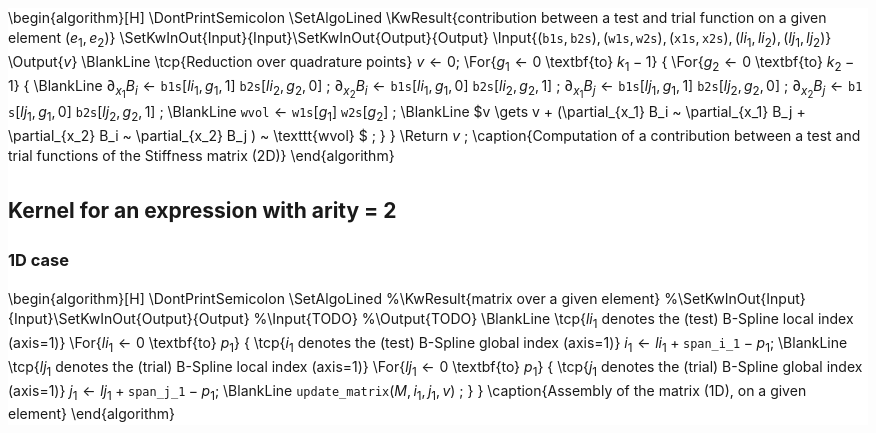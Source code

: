 
\begin{algorithm}[H]
\DontPrintSemicolon
\SetAlgoLined
\KwResult{contribution between a test and trial function on a given element $(e_1,e_2)$}
\SetKwInOut{Input}{Input}\SetKwInOut{Output}{Output}
\Input{$(\texttt{b1s}, \texttt{b2s}), (\texttt{w1s}, \texttt{w2s}), (\texttt{x1s}, \texttt{x2s}), (li_1, li_2), (lj_1, lj_2)$}
\Output{$v$}
\BlankLine
\tcp{Reduction over quadrature points}
$v \gets 0$\;
\For{$g_1 \gets 0$ \textbf{to} $k_1-1$} {
  \For{$g_2 \gets 0$ \textbf{to} $k_2-1$} {
    \BlankLine
    $\partial_{x_1} B_i \gets \texttt{b1s}[li_1, g_1, 1] ~ \texttt{b2s}[li_2, g_2, 0]$ \;
    $\partial_{x_2} B_i \gets \texttt{b1s}[li_1, g_1, 0] ~ \texttt{b2s}[li_2, g_2, 1]$ \;
    $\partial_{x_1} B_j \gets \texttt{b1s}[lj_1, g_1, 1] ~ \texttt{b2s}[lj_2, g_2, 0]$ \;
    $\partial_{x_2} B_j \gets \texttt{b1s}[lj_1, g_1, 0] ~ \texttt{b2s}[lj_2, g_2, 1]$ \;
    \BlankLine
    $\texttt{wvol} \gets \texttt{w1s}[g_1] ~ \texttt{w2s}[g_2]$ \;
    \BlankLine
    $v \gets v +  (\partial_{x_1} B_i ~ \partial_{x_1} B_j + \partial_{x_2} B_i ~ \partial_{x_2} B_j ) ~ \texttt{wvol} $ \;
  }
}
\Return $v$ \;
\caption{Computation of a contribution between a test and trial functions of the Stiffness matrix (2D)}
\end{algorithm} 

## Kernel for an expression with arity = 2

### 1D case

\begin{algorithm}[H]
\DontPrintSemicolon
\SetAlgoLined
%\KwResult{matrix over a given element}
%\SetKwInOut{Input}{Input}\SetKwInOut{Output}{Output}
%\Input{TODO}
%\Output{TODO}
\BlankLine
\tcp{$li_1$ denotes the (test) B-Spline local index (axis=1)}
\For{$li_1 \gets 0$ \textbf{to} $p_1$} {
  \tcp{$i_1$ denotes the (test) B-Spline global index (axis=1)}
  $i_1 \gets li_1 + \texttt{span\_i\_1} - p_1$\;
  \BlankLine
  \tcp{$lj_1$ denotes the (trial) B-Spline local index (axis=1)}
  \For{$lj_1 \gets 0$ \textbf{to} $p_1$} {
    \tcp{$j_1$ denotes the (trial) B-Spline global index (axis=1)}
    $j_1 \gets lj_1 + \texttt{span\_j\_1} - p_1$\;
    \BlankLine
    $\texttt{update\_matrix}(M,i_1,j_1,v)$ \;
  }
}
\caption{Assembly of the matrix (1D), on a given element}
\end{algorithm} 
